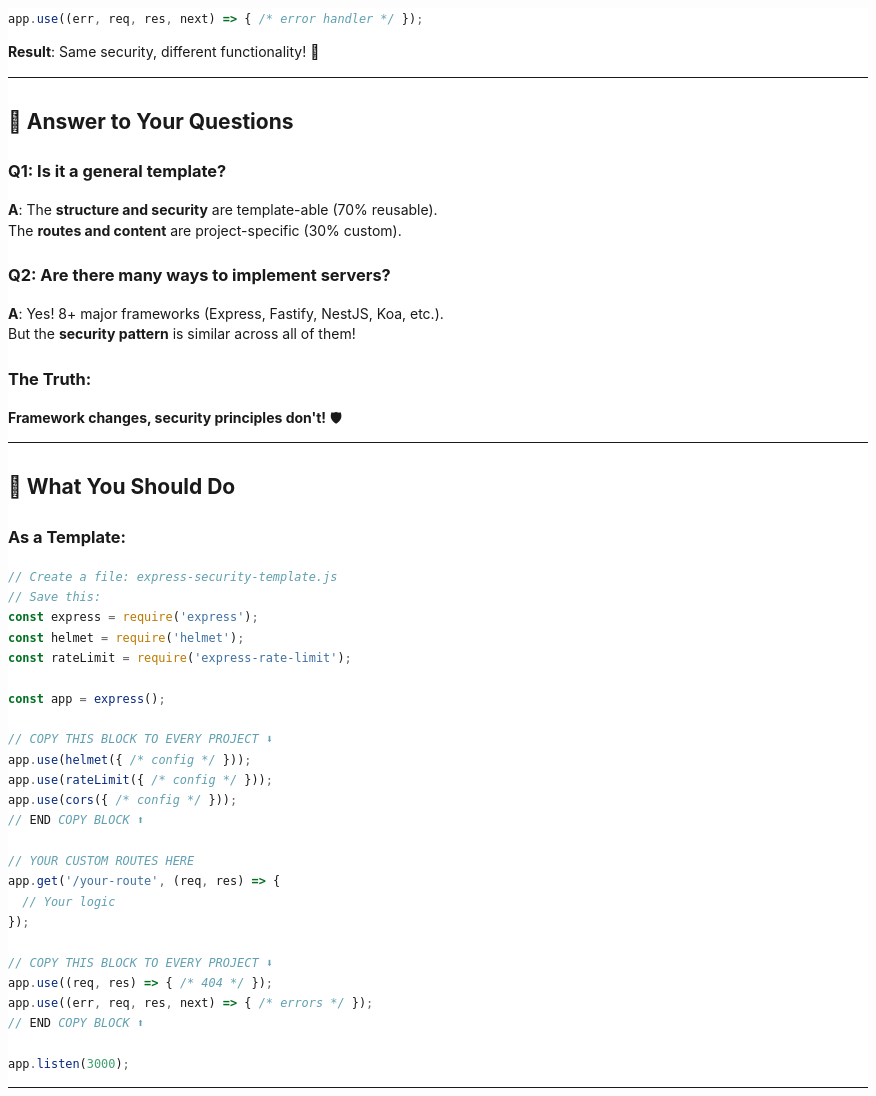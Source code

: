 ```javascript
app.use((err, req, res, next) => { /* error handler */ });
```

**Result**: Same security, different functionality! 🎯

---

## 🔑 Answer to Your Questions

### Q1: Is it a general template?
**A**: The **structure and security** are template-able (70% reusable).  
The **routes and content** are project-specific (30% custom).

### Q2: Are there many ways to implement servers?
**A**: Yes! 8+ major frameworks (Express, Fastify, NestJS, Koa, etc.).  
But the **security pattern** is similar across all of them!

### The Truth:
**Framework changes, security principles don't!** 🛡️

---

## 🎯 What You Should Do

### As a Template:
```javascript
// Create a file: express-security-template.js
// Save this:
const express = require('express');
const helmet = require('helmet');
const rateLimit = require('express-rate-limit');

const app = express();

// COPY THIS BLOCK TO EVERY PROJECT ⬇️
app.use(helmet({ /* config */ }));
app.use(rateLimit({ /* config */ }));
app.use(cors({ /* config */ }));
// END COPY BLOCK ⬆️

// YOUR CUSTOM ROUTES HERE
app.get('/your-route', (req, res) => {
  // Your logic
});

// COPY THIS BLOCK TO EVERY PROJECT ⬇️
app.use((req, res) => { /* 404 */ });
app.use((err, req, res, next) => { /* errors */ });
// END COPY BLOCK ⬆️

app.listen(3000);
```

---